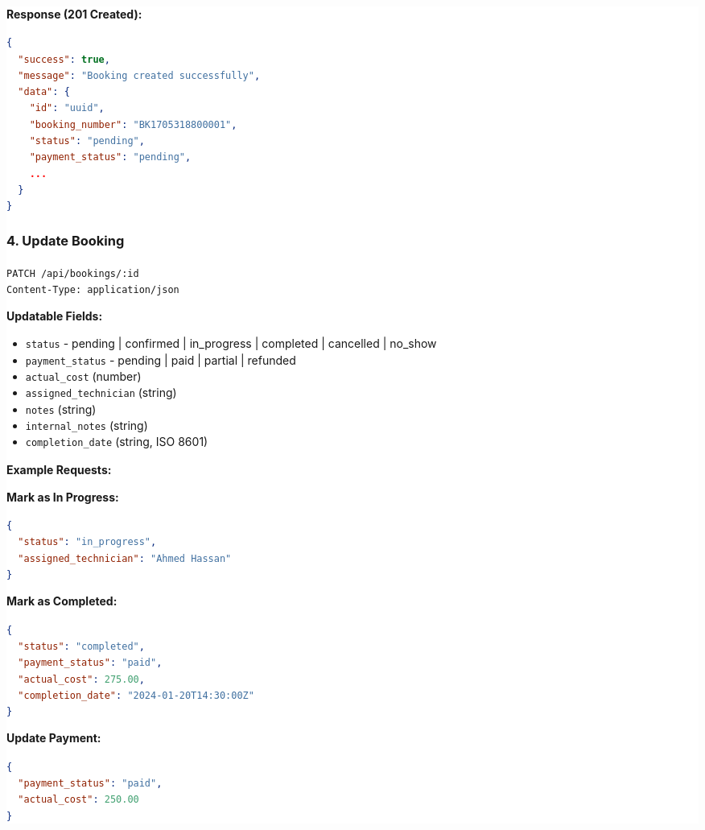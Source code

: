 **Response (201 Created):**
```json
{
  "success": true,
  "message": "Booking created successfully",
  "data": {
    "id": "uuid",
    "booking_number": "BK1705318800001",
    "status": "pending",
    "payment_status": "pending",
    ...
  }
}
```

### 4. Update Booking
```
PATCH /api/bookings/:id
Content-Type: application/json
```

**Updatable Fields:**
- `status` - pending | confirmed | in_progress | completed | cancelled | no_show
- `payment_status` - pending | paid | partial | refunded
- `actual_cost` (number)
- `assigned_technician` (string)
- `notes` (string)
- `internal_notes` (string)
- `completion_date` (string, ISO 8601)

**Example Requests:**

**Mark as In Progress:**
```json
{
  "status": "in_progress",
  "assigned_technician": "Ahmed Hassan"
}
```

**Mark as Completed:**
```json
{
  "status": "completed",
  "payment_status": "paid",
  "actual_cost": 275.00,
  "completion_date": "2024-01-20T14:30:00Z"
}
```

**Update Payment:**
```json
{
  "payment_status": "paid",
  "actual_cost": 250.00
}
```
